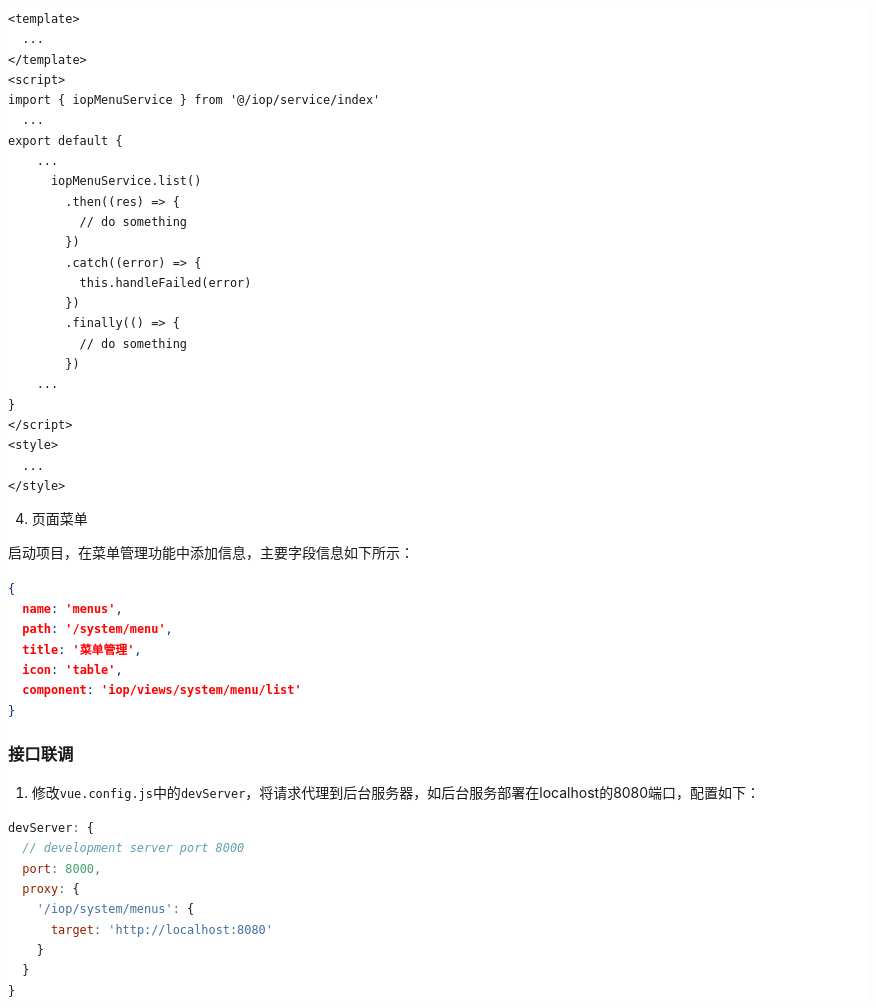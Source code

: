 ```vue
<template>
  ...
</template>
<script>
import { iopMenuService } from '@/iop/service/index'
  ...
export default {
    ...
      iopMenuService.list()
        .then((res) => {
          // do something
        })
        .catch((error) => {
          this.handleFailed(error)
        })
        .finally(() => {
          // do something
        })
    ...
}
</script>
<style>
  ...
</style>
```

4. 页面菜单

启动项目，在菜单管理功能中添加信息，主要字段信息如下所示：
```json
{
  name: 'menus',
  path: '/system/menu',
  title: '菜单管理',
  icon: 'table',
  component: 'iop/views/system/menu/list'
}
```


### 接口联调

1. 修改`vue.config.js`中的`devServer`，将请求代理到后台服务器，如后台服务部署在localhost的8080端口，配置如下：

```javascript
devServer: {
  // development server port 8000
  port: 8000,
  proxy: {
    '/iop/system/menus': {
      target: 'http://localhost:8080'
    }
  }
}
```
